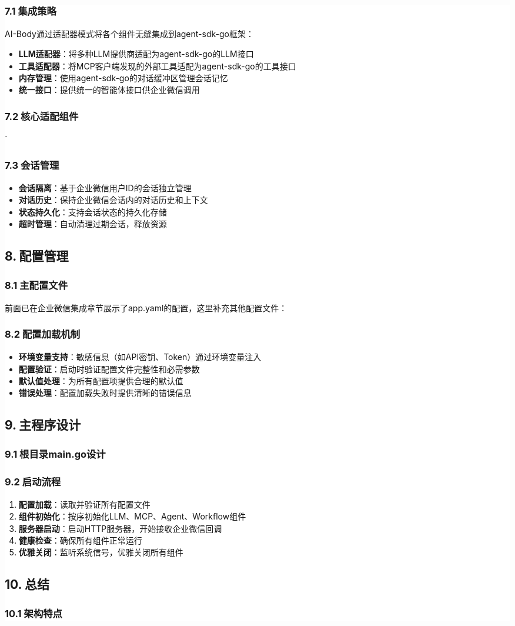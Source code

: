 ### 7.1 集成策略

AI-Body通过适配器模式将各个组件无缝集成到agent-sdk-go框架：

- **LLM适配器**：将多种LLM提供商适配为agent-sdk-go的LLM接口
- **工具适配器**：将MCP客户端发现的外部工具适配为agent-sdk-go的工具接口
- **内存管理**：使用agent-sdk-go的对话缓冲区管理会话记忆
- **统一接口**：提供统一的智能体接口供企业微信调用

### 7.2 核心适配组件

`

### 7.3 会话管理

- **会话隔离**：基于企业微信用户ID的会话独立管理
- **对话历史**：保持企业微信会话内的对话历史和上下文
- **状态持久化**：支持会话状态的持久化存储
- **超时管理**：自动清理过期会话，释放资源

## 8. 配置管理

### 8.1 主配置文件

前面已在企业微信集成章节展示了app.yaml的配置，这里补充其他配置文件：



### 8.2 配置加载机制

- **环境变量支持**：敏感信息（如API密钥、Token）通过环境变量注入
- **配置验证**：启动时验证配置文件完整性和必需参数
- **默认值处理**：为所有配置项提供合理的默认值
- **错误处理**：配置加载失败时提供清晰的错误信息

## 9. 主程序设计

### 9.1 根目录main.go设计


### 9.2 启动流程

1. **配置加载**：读取并验证所有配置文件
2. **组件初始化**：按序初始化LLM、MCP、Agent、Workflow组件
3. **服务器启动**：启动HTTP服务器，开始接收企业微信回调
4. **健康检查**：确保所有组件正常运行
5. **优雅关闭**：监听系统信号，优雅关闭所有组件

## 10. 总结

### 10.1 架构特点
